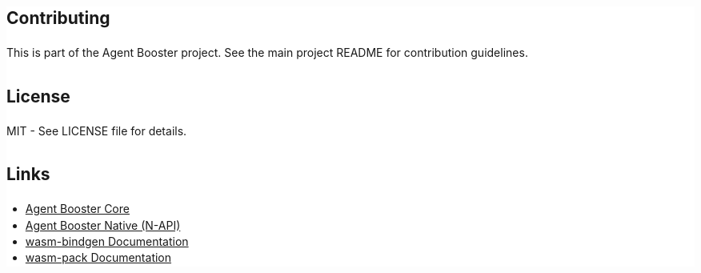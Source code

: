 ## Contributing

This is part of the Agent Booster project. See the main project README for contribution guidelines.

## License

MIT - See LICENSE file for details.

## Links

- [Agent Booster Core](../agent-booster/)
- [Agent Booster Native (N-API)](../agent-booster-native/)
- [wasm-bindgen Documentation](https://rustwasm.github.io/wasm-bindgen/)
- [wasm-pack Documentation](https://rustwasm.github.io/wasm-pack/)
